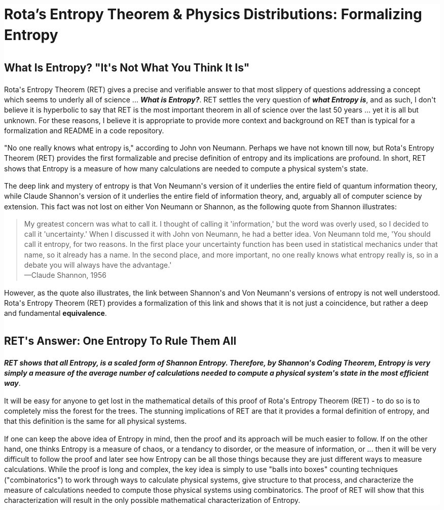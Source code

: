 # Rota’s Entropy Theorem & Physics Distributions: Formalizing Entropy
## What Is Entropy? "It's Not What You Think It Is"
Rota's Entropy Theorem (RET) gives a precise and verifiable answer to that most slippery of questions addressing a concept which seems to underly all of science ... ***What is Entropy?***. RET settles the very question of ***what Entropy is***, and as such, I don't believe it is hyperbolic to say that RET is the most important theorem in all of science over the last 50 years ... yet it is all but unknown. For these reasons, I believe it is appropriate to provide more context and background on RET than is typical for a formalization and README in a code repository.

"No one really knows what entropy is," according to John von Neumann. Perhaps we have not known till now, but Rota's Entropy Theorem (RET) provides the first formalizable and precise definition of entropy and its implications are profound. In short, RET shows that Entropy is a measure of how many calculations are needed to compute a physical system's state.

The deep link and mystery of entropy is that Von Neumann's version of it underlies the entire field of quantum information theory, while Claude Shannon's version of it underlies the entire field of information theory, and, arguably all of computer science by extension. This fact was not lost on either Von Neumann or Shannon, as the following quote from Shannon illustrates:

> My greatest concern was what to call it. I thought of calling it 'information,' but the word was overly used, so I decided to call it 'uncertainty.' When I discussed it with John von Neumann, he had a better idea. Von Neumann told me, 'You should call it entropy, for two reasons. In the first place your uncertainty function has been used in statistical mechanics under that name, so it already has a name. In the second place, and more important, no one really knows what entropy really is, so in a debate you will always have the advantage.'  
> —Claude Shannon, 1956

However, as the quote also illustrates, the link between Shannon's and Von Neumann's versions of entropy is not well understood. Rota's Entropy Theorem (RET) provides a formalization of this link and shows that it is not just a coincidence, but rather a deep and fundamental **equivalence**. 

## RET's Answer: One Entropy To Rule Them All
***RET shows that all Entropy, is a scaled form of Shannon Entropy. Therefore, by Shannon's Coding Theorem, Entropy is very simply a measure of the average number of calculations needed to compute a physical system's state in the most efficient way***.

It will be easy for anyone to get lost in the mathematical details of this proof of Rota's Entropy Theorem (RET) - to do so is to completely miss the forest for the trees. The stunning implications of RET are that it provides a formal definition of entropy, and that this definition is the same for all physical systems. 

If one can keep the above idea of Entropy in mind, then the proof and its approach will be much easier to follow. If on the other hand, one thinks Entropy is a measure of chaos, or a tendancy to disorder, or the measure of information, or ...  then it will be very difficult to follow the proof and later see how Entropy can be all those things because they are just different ways to measure calculations. While the proof is long and complex, the key idea is simply to use "balls into boxes" counting techniques ("combinatorics") to work through ways to calculate physical systems, give structure to that process, and characterize the measure of calculations needed to compute those physical systems using combinatorics. The proof of RET will show that this characterization will result in the only possible mathematical characterization of Entropy.

